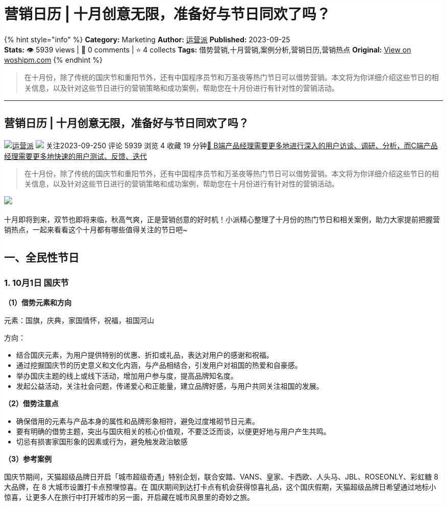 # 营销日历 | 十月创意无限，准备好与节日同欢了吗？
{% hint style="info" %}
**Category:** Marketing
**Author:** [运营派](https://www.woshipm.com/u/1102724)
**Published:** 2023-09-25  
**Stats:** 👁️ 5939 views | 💬 0 comments | ⭐ 4 collects
**Tags:** 借势营销,十月营销,案例分析,营销日历,营销热点
**Original:** [View on woshipm.com](https://www.woshipm.com/marketing/5910135.html)
{% endhint %}
> 在十月份，除了传统的国庆节和重阳节外，还有中国程序员节和万圣夜等热门节日可以借势营销。本文将为你详细介绍这些节日的相关信息，以及针对这些节日进行的营销策略和成功案例，帮助您在十月份进行有针对性的营销活动。

---

## 营销日历 | 十月创意无限，准备好与节日同欢了吗？

[![](https://image.woshipm.com/wp-files/2020/08/JMyIj6xVoCssseIpmBCx.jpg!/both/72x72)](https://www.woshipm.com/u/1102724)[运营派](https://www.woshipm.com/u/1102724) ![](https://static.woshipm.com/tag/1125_1@2x.png) 关注2023-09-250 评论 5939 浏览 4 收藏 19 分钟[🔗 B端产品经理需要更多地进行深入的用户访谈、调研、分析，而C端产品经理需要更多地快速的用户测试、反馈、迭代](https://ke.qidianla.com/courses/bcpm)

> 在十月份，除了传统的国庆节和重阳节外，还有中国程序员节和万圣夜等热门节日可以借势营销。本文将为你详细介绍这些节日的相关信息，以及针对这些节日进行的营销策略和成功案例，帮助您在十月份进行有针对性的营销活动。

![](https://image.yunyingpai.com/wp/2023/09/hn9pBXFOi4xrajwzTTw5.png)

十月即将到来，双节也即将来临，秋高气爽，正是营销创意的好时机！小派精心整理了十月份的热门节日和相关案例，助力大家提前把握营销热点，一起来看看这个十月都有哪些值得关注的节日吧~

## 一、全民性节日

### 1\. 10月1日 国庆节

**（1）借势元素和方向**

元素：国旗，庆典，家国情怀，祝福，祖国河山

方向：

*   结合国庆元素，为用户提供特别的优惠、折扣或礼品，表达对用户的感谢和祝福。
*   通过挖掘国庆节的历史意义和文化内涵，与产品相结合，引发用户对祖国的热爱和自豪感。
*   举办国庆主题的线上或线下活动，增加用户参与度，提高品牌知名度。
*   发起公益活动，关注社会问题，传递爱心和正能量，建立品牌好感，与用户共同关注祖国的发展。

**（2）借势注意点**

*   确保借用的元素与产品本身的属性和品牌形象相符，避免过度堆砌节日元素。
*   要有明确的借势主题，突出与国庆相关的核心价值观，不要泛泛而谈，以便更好地与用户产生共鸣。
*   切忌有损害家国形象的因素或行为，避免触发政治敏感

**（3）参考案例**

国庆节期间，天猫超级品牌日开启「城市超级奇遇」特别企划，联合安踏、VANS、皇家、卡西欧、人头马、JBL、ROSEONLY、彩虹糖 8 大品牌，在 8 大城市设置打卡点预埋惊喜。在 国庆期间到达打卡点有机会获得惊喜礼品，这个国庆假期，天猫超级品牌日希望通过地标小惊喜，让更多人在旅行中打开城市的另一面，开启藏在城市风景里的奇妙之旅。
